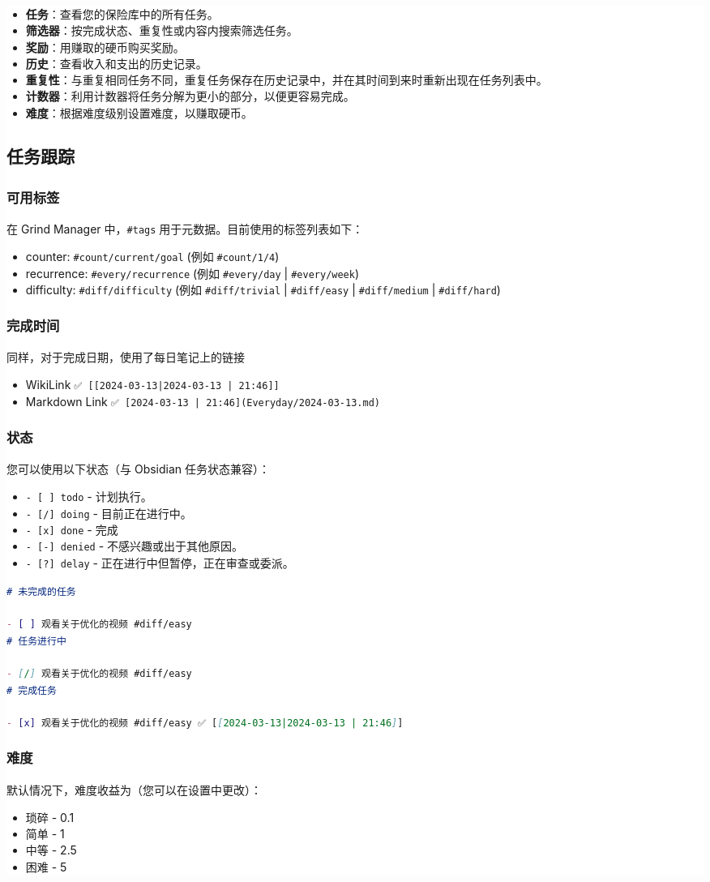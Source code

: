 - **任务**：查看您的保险库中的所有任务。
- **筛选器**：按完成状态、重复性或内容内搜索筛选任务。
- **奖励**：用赚取的硬币购买奖励。
- **历史**：查看收入和支出的历史记录。
- **重复性**：与重复相同任务不同，重复任务保存在历史记录中，并在其时间到来时重新出现在任务列表中。
- **计数器**：利用计数器将任务分解为更小的部分，以便更容易完成。
- **难度**：根据难度级别设置难度，以赚取硬币。

## 任务跟踪

### 可用标签

在 Grind Manager 中，`#tags` 用于元数据。目前使用的标签列表如下：

- counter: `#count/current/goal` (例如 `#count/1/4`)
- recurrence: `#every/recurrence` (例如 `#every/day` | `#every/week`)
- difficulty: `#diff/difficulty` (例如 `#diff/trivial` | `#diff/easy` | `#diff/medium` | `#diff/hard`)

### 完成时间

同样，对于完成日期，使用了每日笔记上的链接

- WikiLink `✅ [[2024-03-13|2024-03-13 | 21:46]]`
- Markdown Link `✅ [2024-03-13 | 21:46](Everyday/2024-03-13.md)`

### 状态

您可以使用以下状态（与 Obsidian 任务状态兼容）：

- `- [ ] todo` - 计划执行。
- `- [/] doing` - 目前正在进行中。
- `- [x] done` - 完成
- `- [-] denied` - 不感兴趣或出于其他原因。
- `- [?] delay` - 正在进行中但暂停，正在审查或委派。

```markdown
# 未完成的任务

- [ ] 观看关于优化的视频 #diff/easy
# 任务进行中

- [/] 观看关于优化的视频 #diff/easy
# 完成任务

- [x] 观看关于优化的视频 #diff/easy ✅ [[2024-03-13|2024-03-13 | 21:46]]
```

### 难度

默认情况下，难度收益为（您可以在设置中更改）：

- 琐碎 - 0.1
- 简单 - 1
- 中等 - 2.5
- 困难 - 5
